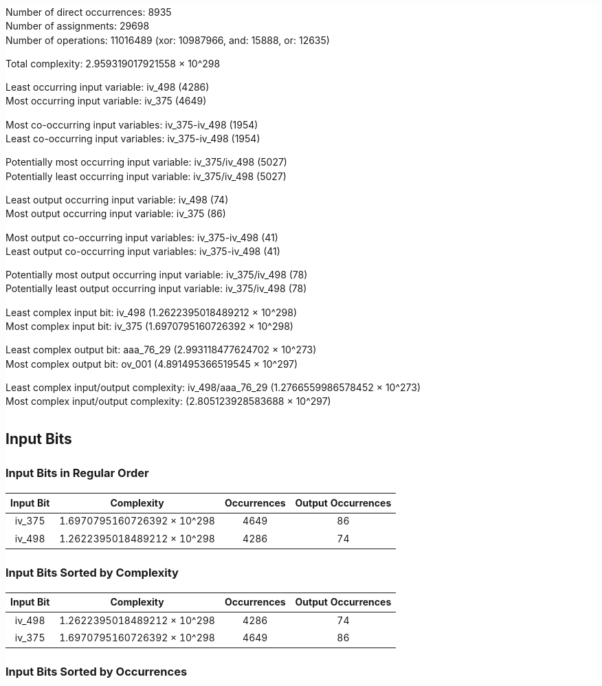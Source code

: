 Number of direct occurrences: 8935  
Number of assignments: 29698  
Number of operations: 11016489
(xor: 10987966,
and: 15888,
or: 12635)

Total complexity: 2.959319017921558 × 10^298

Least occurring input variable: iv_498 (4286)  
Most occurring input variable: iv_375 (4649)

Most co-occurring input variables: iv_375-iv_498 (1954)  
Least co-occurring input variables: iv_375-iv_498 (1954)

Potentially most occurring input variable: iv_375/iv_498 (5027)  
Potentially least occurring input variable: iv_375/iv_498 (5027)

Least output occurring input variable: iv_498 (74)  
Most output occurring input variable: iv_375 (86)

Most output co-occurring input variables: iv_375-iv_498 (41)  
Least output co-occurring input variables: iv_375-iv_498 (41)

Potentially most output occurring input variable: iv_375/iv_498 (78)  
Potentially least output occurring input variable: iv_375/iv_498 (78)

Least complex input bit: iv_498 (1.2622395018489212 × 10^298)  
Most complex input bit: iv_375 (1.6970795160726392 × 10^298)

Least complex output bit: aaa_76_29 (2.993118477624702 × 10^273)  
Most complex output bit: ov_001 (4.891495366519545 × 10^297)

Least complex input/output complexity: iv_498/aaa_76_29 (1.2766559986578452 × 10^273)  
Most complex input/output complexity:  (2.805123928583688 × 10^297)

## Input Bits

### Input Bits in Regular Order

| Input Bit | Complexity | Occurrences | Output Occurrences |
|:---------:|:----------:|:-----------:|:------------------:|
| iv_375 | 1.6970795160726392 × 10^298 | 4649 | 86 |
| iv_498 | 1.2622395018489212 × 10^298 | 4286 | 74 |

### Input Bits Sorted by Complexity

| Input Bit | Complexity | Occurrences | Output Occurrences |
|:---------:|:----------:|:-----------:|:------------------:|
| iv_498 | 1.2622395018489212 × 10^298 | 4286 | 74 |
| iv_375 | 1.6970795160726392 × 10^298 | 4649 | 86 |

### Input Bits Sorted by Occurrences
